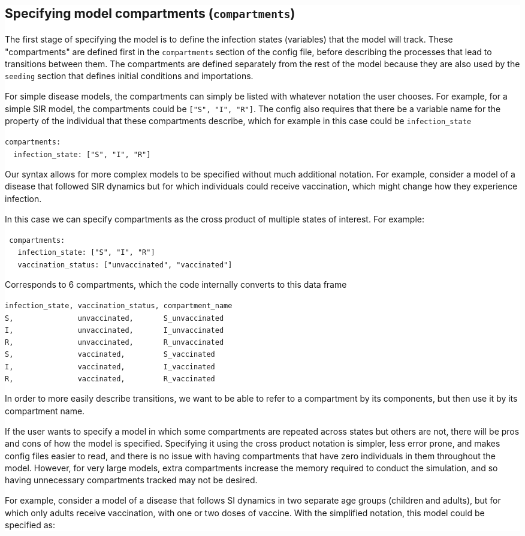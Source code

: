 ## Specifying model compartments (`compartments`)

The first stage of specifying the model is to define the infection states (variables) that the model will track. These "compartments" are defined first in the `compartments` section of the config file, before describing the processes that lead to transitions between them.  The compartments are defined separately from the rest of the model because they are also used by the `seeding` section that defines initial conditions and importations.&#x20;

For simple disease models, the compartments can simply be listed with whatever notation the user chooses. For example, for a simple SIR model, the compartments could be `["S", "I", "R"]`. The config also requires that there be a variable name for the property of the individual that these compartments describe, which for example in this case could be `infection_state`

```
compartments:
  infection_state: ["S", "I", "R"]
```

Our syntax allows for more complex models to be specified without much additional notation. For example, consider a model of a disease that followed SIR dynamics but for which individuals could receive vaccination, which might change how they experience infection.&#x20;

In this case we can specify compartments as the cross product of multiple states of interest. For example:

```
 compartments:
   infection_state: ["S", "I", "R"]
   vaccination_status: ["unvaccinated", "vaccinated"]
```

Corresponds to 6 compartments, which the code internally converts to this data frame

```
infection_state, vaccination_status, compartment_name
S,               unvaccinated,       S_unvaccinated
I,               unvaccinated,       I_unvaccinated
R,               unvaccinated,       R_unvaccinated
S,               vaccinated,         S_vaccinated
I,               vaccinated,         I_vaccinated
R,               vaccinated,         R_vaccinated
```

In order to more easily describe transitions, we want to be able to refer to a compartment by its components, but then use it by its compartment name.

If the user wants to specify a model in which some compartments are repeated across states but others are not, there will be pros and cons of how the model is specified. Specifying it using the cross product notation is simpler, less error prone, and makes config files easier to read, and there is no issue with having compartments that have zero individuals in them throughout the model. However, for very large models, extra compartments increase the memory required to conduct the simulation, and so having unnecessary compartments tracked may not be desired.&#x20;

For example, consider a model of a disease that follows SI dynamics in two separate age groups (children and adults), but for which only adults receive vaccination, with one or two doses of vaccine. With the simplified notation, this model could be specified as:&#x20;
